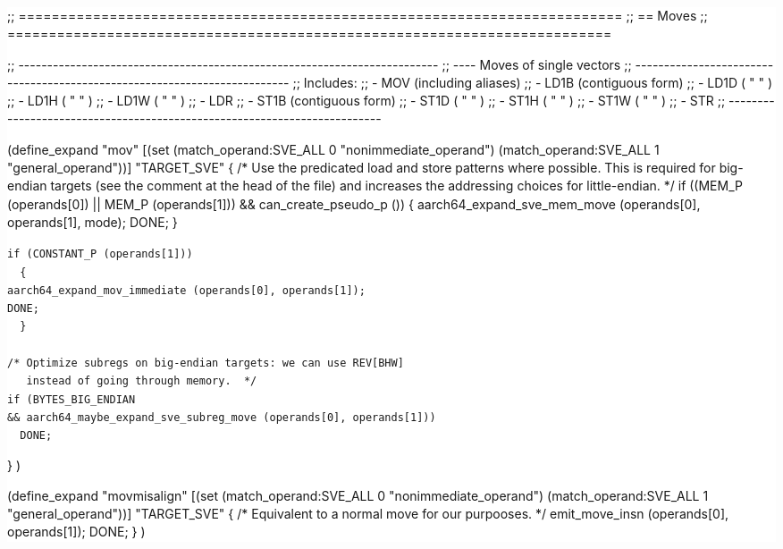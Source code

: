 ;; =========================================================================
;; == Moves
;; =========================================================================

;; -------------------------------------------------------------------------
;; ---- Moves of single vectors
;; -------------------------------------------------------------------------
;; Includes:
;; - MOV  (including aliases)
;; - LD1B (contiguous form)
;; - LD1D (    "    "     )
;; - LD1H (    "    "     )
;; - LD1W (    "    "     )
;; - LDR
;; - ST1B (contiguous form)
;; - ST1D (    "    "     )
;; - ST1H (    "    "     )
;; - ST1W (    "    "     )
;; - STR
;; -------------------------------------------------------------------------

(define_expand "mov<mode>"
  [(set (match_operand:SVE_ALL 0 "nonimmediate_operand")
	(match_operand:SVE_ALL 1 "general_operand"))]
  "TARGET_SVE"
  {
    /* Use the predicated load and store patterns where possible.
       This is required for big-endian targets (see the comment at the
       head of the file) and increases the addressing choices for
       little-endian.  */
    if ((MEM_P (operands[0]) || MEM_P (operands[1]))
	&& can_create_pseudo_p ())
      {
	aarch64_expand_sve_mem_move (operands[0], operands[1], <VPRED>mode);
	DONE;
      }

    if (CONSTANT_P (operands[1]))
      {
	aarch64_expand_mov_immediate (operands[0], operands[1]);
	DONE;
      }

    /* Optimize subregs on big-endian targets: we can use REV[BHW]
       instead of going through memory.  */
    if (BYTES_BIG_ENDIAN
	&& aarch64_maybe_expand_sve_subreg_move (operands[0], operands[1]))
      DONE;
  }
)

(define_expand "movmisalign<mode>"
  [(set (match_operand:SVE_ALL 0 "nonimmediate_operand")
	(match_operand:SVE_ALL 1 "general_operand"))]
  "TARGET_SVE"
  {
    /* Equivalent to a normal move for our purpooses.  */
    emit_move_insn (operands[0], operands[1]);
    DONE;
  }
)
